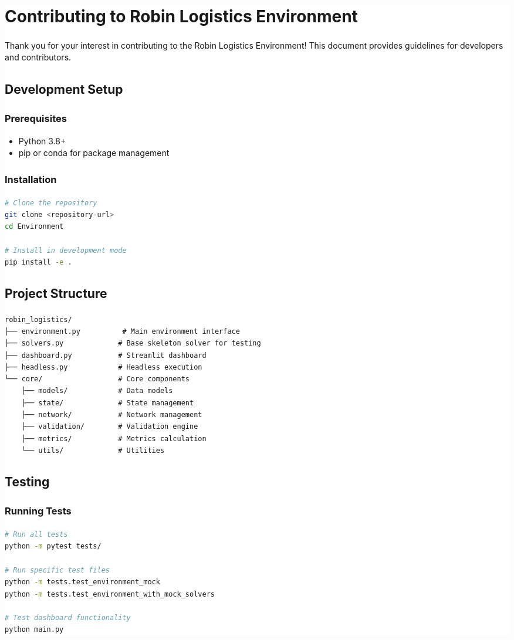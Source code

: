# Contributing to Robin Logistics Environment

Thank you for your interest in contributing to the Robin Logistics Environment! This document provides guidelines for developers and contributors.

## Development Setup

### Prerequisites

- Python 3.8+
- pip or conda for package management

### Installation

```bash
# Clone the repository
git clone <repository-url>
cd Environment

# Install in development mode
pip install -e .
```

## Project Structure

```
robin_logistics/
├── environment.py          # Main environment interface
├── solvers.py             # Base skeleton solver for testing
├── dashboard.py           # Streamlit dashboard
├── headless.py            # Headless execution
└── core/                  # Core components
    ├── models/            # Data models
    ├── state/             # State management
    ├── network/           # Network management
    ├── validation/        # Validation engine
    ├── metrics/           # Metrics calculation
    └── utils/             # Utilities
```

## Testing

### Running Tests

```bash
# Run all tests
python -m pytest tests/

# Run specific test files
python -m tests.test_environment_mock
python -m tests.test_environment_with_mock_solvers

# Test dashboard functionality
python main.py
```

